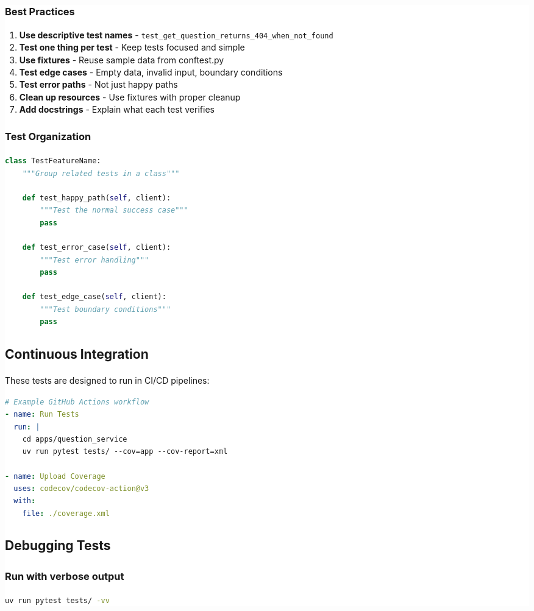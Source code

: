 ### Best Practices

1. **Use descriptive test names** - `test_get_question_returns_404_when_not_found`
2. **Test one thing per test** - Keep tests focused and simple
3. **Use fixtures** - Reuse sample data from conftest.py
4. **Test edge cases** - Empty data, invalid input, boundary conditions
5. **Test error paths** - Not just happy paths
6. **Clean up resources** - Use fixtures with proper cleanup
7. **Add docstrings** - Explain what each test verifies

### Test Organization

```python
class TestFeatureName:
    """Group related tests in a class"""

    def test_happy_path(self, client):
        """Test the normal success case"""
        pass

    def test_error_case(self, client):
        """Test error handling"""
        pass

    def test_edge_case(self, client):
        """Test boundary conditions"""
        pass
```

## Continuous Integration

These tests are designed to run in CI/CD pipelines:

```yaml
# Example GitHub Actions workflow
- name: Run Tests
  run: |
    cd apps/question_service
    uv run pytest tests/ --cov=app --cov-report=xml
    
- name: Upload Coverage
  uses: codecov/codecov-action@v3
  with:
    file: ./coverage.xml
```

## Debugging Tests

### Run with verbose output

```bash
uv run pytest tests/ -vv
```
